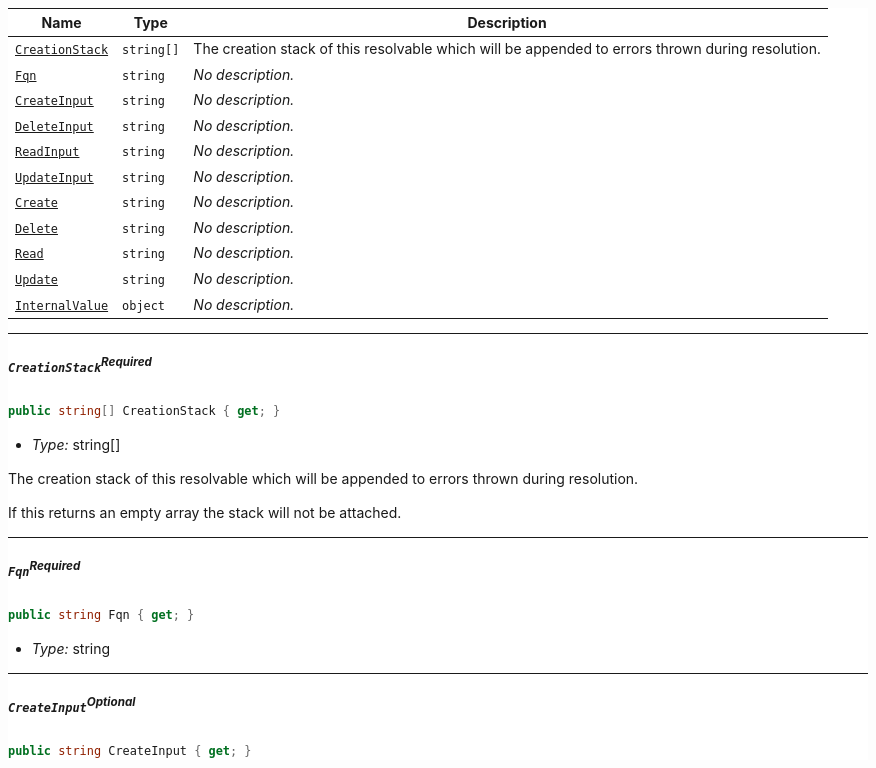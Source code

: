 | **Name** | **Type** | **Description** |
| --- | --- | --- |
| <code><a href="#@cdktf/provider-azurestack.keyVaultKey.KeyVaultKeyTimeoutsOutputReference.property.creationStack">CreationStack</a></code> | <code>string[]</code> | The creation stack of this resolvable which will be appended to errors thrown during resolution. |
| <code><a href="#@cdktf/provider-azurestack.keyVaultKey.KeyVaultKeyTimeoutsOutputReference.property.fqn">Fqn</a></code> | <code>string</code> | *No description.* |
| <code><a href="#@cdktf/provider-azurestack.keyVaultKey.KeyVaultKeyTimeoutsOutputReference.property.createInput">CreateInput</a></code> | <code>string</code> | *No description.* |
| <code><a href="#@cdktf/provider-azurestack.keyVaultKey.KeyVaultKeyTimeoutsOutputReference.property.deleteInput">DeleteInput</a></code> | <code>string</code> | *No description.* |
| <code><a href="#@cdktf/provider-azurestack.keyVaultKey.KeyVaultKeyTimeoutsOutputReference.property.readInput">ReadInput</a></code> | <code>string</code> | *No description.* |
| <code><a href="#@cdktf/provider-azurestack.keyVaultKey.KeyVaultKeyTimeoutsOutputReference.property.updateInput">UpdateInput</a></code> | <code>string</code> | *No description.* |
| <code><a href="#@cdktf/provider-azurestack.keyVaultKey.KeyVaultKeyTimeoutsOutputReference.property.create">Create</a></code> | <code>string</code> | *No description.* |
| <code><a href="#@cdktf/provider-azurestack.keyVaultKey.KeyVaultKeyTimeoutsOutputReference.property.delete">Delete</a></code> | <code>string</code> | *No description.* |
| <code><a href="#@cdktf/provider-azurestack.keyVaultKey.KeyVaultKeyTimeoutsOutputReference.property.read">Read</a></code> | <code>string</code> | *No description.* |
| <code><a href="#@cdktf/provider-azurestack.keyVaultKey.KeyVaultKeyTimeoutsOutputReference.property.update">Update</a></code> | <code>string</code> | *No description.* |
| <code><a href="#@cdktf/provider-azurestack.keyVaultKey.KeyVaultKeyTimeoutsOutputReference.property.internalValue">InternalValue</a></code> | <code>object</code> | *No description.* |

---

##### `CreationStack`<sup>Required</sup> <a name="CreationStack" id="@cdktf/provider-azurestack.keyVaultKey.KeyVaultKeyTimeoutsOutputReference.property.creationStack"></a>

```csharp
public string[] CreationStack { get; }
```

- *Type:* string[]

The creation stack of this resolvable which will be appended to errors thrown during resolution.

If this returns an empty array the stack will not be attached.

---

##### `Fqn`<sup>Required</sup> <a name="Fqn" id="@cdktf/provider-azurestack.keyVaultKey.KeyVaultKeyTimeoutsOutputReference.property.fqn"></a>

```csharp
public string Fqn { get; }
```

- *Type:* string

---

##### `CreateInput`<sup>Optional</sup> <a name="CreateInput" id="@cdktf/provider-azurestack.keyVaultKey.KeyVaultKeyTimeoutsOutputReference.property.createInput"></a>

```csharp
public string CreateInput { get; }
```
